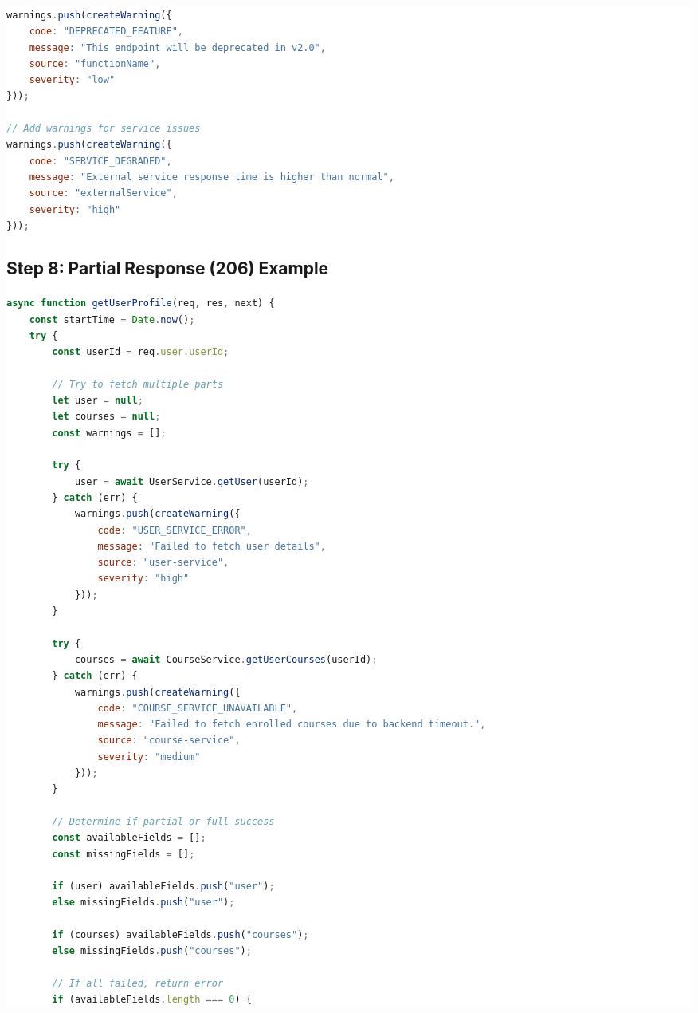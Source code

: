 ```javascript
warnings.push(createWarning({
    code: "DEPRECATED_FEATURE",
    message: "This endpoint will be deprecated in v2.0",
    source: "functionName",
    severity: "low"
}));

// Add warnings for service issues
warnings.push(createWarning({
    code: "SERVICE_DEGRADED",
    message: "External service response time is higher than normal",
    source: "externalService",
    severity: "high"
}));
```

## Step 8: Partial Response (206) Example

```javascript
async function getUserProfile(req, res, next) {
    const startTime = Date.now();
    try {
        const userId = req.user.userId;
        
        // Try to fetch multiple parts
        let user = null;
        let courses = null;
        const warnings = [];
        
        try {
            user = await UserService.getUser(userId);
        } catch (err) {
            warnings.push(createWarning({
                code: "USER_SERVICE_ERROR",
                message: "Failed to fetch user details",
                source: "user-service",
                severity: "high"
            }));
        }
        
        try {
            courses = await CourseService.getUserCourses(userId);
        } catch (err) {
            warnings.push(createWarning({
                code: "COURSE_SERVICE_UNAVAILABLE",
                message: "Failed to fetch enrolled courses due to backend timeout.",
                source: "course-service",
                severity: "medium"
            }));
        }
        
        // Determine if partial or full success
        const availableFields = [];
        const missingFields = [];
        
        if (user) availableFields.push("user");
        else missingFields.push("user");
        
        if (courses) availableFields.push("courses");
        else missingFields.push("courses");
        
        // If all failed, return error
        if (availableFields.length === 0) {
```